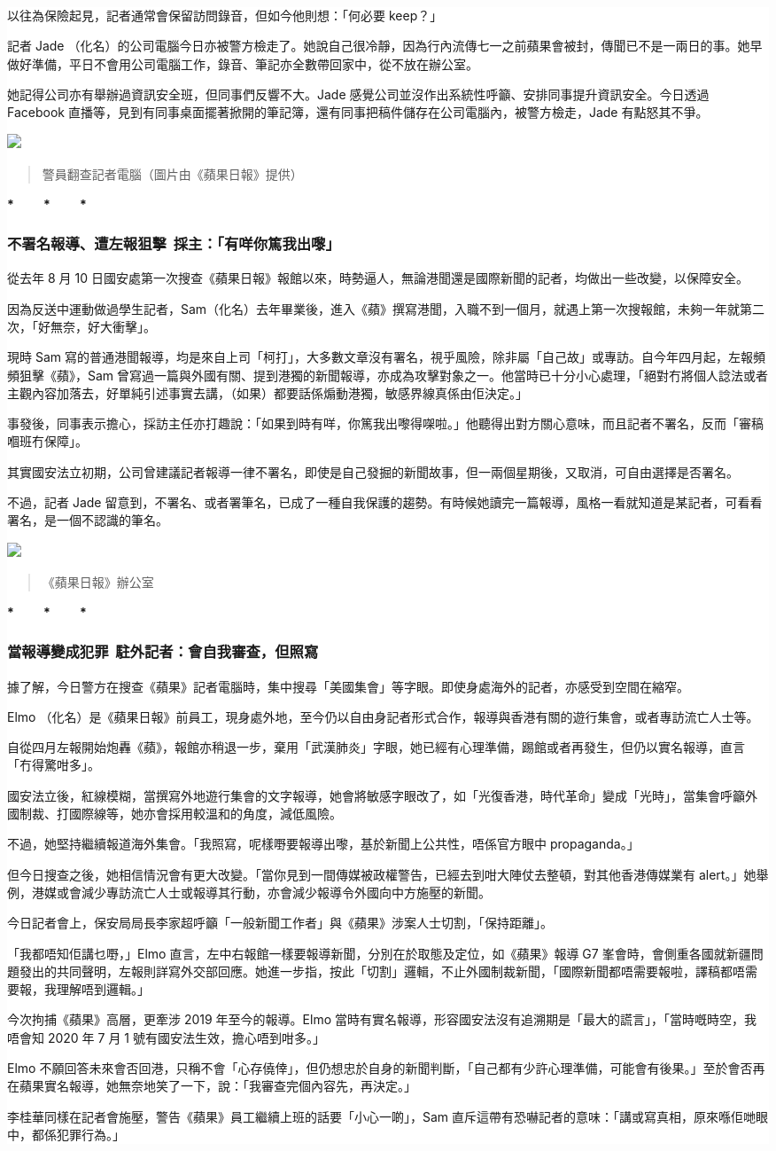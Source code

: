 以往為保險起見，記者通常會保留訪問錄音，但如今他則想：「何必要 keep？」

記者 Jade （化名）的公司電腦今日亦被警方檢走了。她說自己很冷靜，因為行內流傳七一之前蘋果會被封，傳聞已不是一兩日的事。她早做好準備，平日不會用公司電腦工作，錄音、筆記亦全數帶回家中，從不放在辦公室。

她記得公司亦有舉辦過資訊安全班，但同事們反響不大。Jade 感覺公司並沒作出系統性呼籲、安排同事提升資訊安全。今日透過 Facebook 直播等，見到有同事桌面擺著掀開的筆記簿，還有同事把稿件儲存在公司電腦內，被警方檢走，Jade 有點怒其不爭。

![](http://web.archive.org/web/2020im_/https://assets.thestandnews.com/media/photos/195879261_10160211005547448_5504935585202369767_n_97gpR.jpeg)
> 警員翻查記者電腦（圖片由《蘋果日報》提供）

**\*          \*          \***

### **不署名報導、遭左報狙擊  採主：「有咩你篤我出嚟」**

從去年 8 月 10 日國安處第一次搜查《蘋果日報》報館以來，時勢逼人，無論港聞還是國際新聞的記者，均做出一些改變，以保障安全。

因為反送中運動做過學生記者，Sam（化名）去年畢業後，進入《蘋》撰寫港聞，入職不到一個月，就遇上第一次搜報館，未夠一年就第二次，「好無奈，好大衝擊」。

現時 Sam 寫的普通港聞報導，均是來自上司「柯打」，大多數文章沒有署名，視乎風險，除非屬「自己故」或專訪。自今年四月起，左報頻頻狙擊《蘋》，Sam 曾寫過一篇與外國有關、提到港獨的新聞報導，亦成為攻擊對象之一。他當時已十分小心處理，「絕對冇將個人諗法或者主觀內容加落去，好單純引述事實去講，（如果）都要話係煽動港獨，敏感界線真係由佢決定。」

事發後，同事表示擔心，採訪主任亦打趣說：「如果到時有咩，你篤我出嚟得㗎啦。」他聽得出對方關心意味，而且記者不署名，反而「審稿嗰班冇保障」。

其實國安法立初期，公司曾建議記者報導一律不署名，即使是自己發掘的新聞故事，但一兩個星期後，又取消，可自由選擇是否署名。

不過，記者 Jade 留意到，不署名、或者署筆名，已成了一種自我保護的趨勢。有時候她讀完一篇報導，風格一看就知道是某記者，可看看署名，是一個不認識的筆名。

![](http://web.archive.org/web/2020im_/https://assets.thestandnews.com/media/photos/200104040_10223213173070073_4795185407918166922_n_WJ8gX.jpeg)
> 《蘋果日報》辦公室

**\*          \*          \***

### **當報導變成犯罪  駐外記者：會自我審查，但照寫**

據了解，今日警方在搜查《蘋果》記者電腦時，集中搜尋「美國集會」等字眼。即使身處海外的記者，亦感受到空間在縮窄。

Elmo （化名）是《蘋果日報》前員工，現身處外地，至今仍以自由身記者形式合作，報導與香港有關的遊行集會，或者專訪流亡人士等。

自從四月左報開始炮轟《蘋》，報館亦稍退一步，棄用「武漢肺炎」字眼，她已經有心理準備，踢館或者再發生，但仍以實名報導，直言「冇得驚咁多」。

國安法立後，紅線模糊，當撰寫外地遊行集會的文字報導，她會將敏感字眼改了，如「光復香港，時代革命」變成「光時」，當集會呼籲外國制裁、打國際線等，她亦會採用較溫和的角度，減低風險。

不過，她堅持繼續報道海外集會。「我照寫，呢樣嘢要報導出嚟，基於新聞上公共性，唔係官方眼中 propaganda。」

但今日搜查之後，她相信情況會有更大改變。「當你見到一間傳媒被政權警告，已經去到咁大陣仗去整頓，對其他香港傳媒業有 alert。」她舉例，港媒或會減少專訪流亡人士或報導其行動，亦會減少報導令外國向中方施壓的新聞。

今日記者會上，保安局局長李家超呼籲「一般新聞工作者」與《蘋果》涉案人士切割，「保持距離」。

「我都唔知佢講乜嘢，」Elmo 直言，左中右報館一樣要報導新聞，分別在於取態及定位，如《蘋果》報導 G7 峯會時，會側重各國就新疆問題發出的共同聲明，左報則詳寫外交部回應。她進一步指，按此「切割」邏輯，不止外國制裁新聞，「國際新聞都唔需要報啦，譯稿都唔需要報，我理解唔到邏輯。」

今次拘捕《蘋果》高層，更牽涉 2019 年至今的報導。Elmo 當時有實名報導，形容國安法沒有追溯期是「最大的謊言」，「當時嘅時空，我唔會知 2020 年 7 月 1 號有國安法生效，擔心唔到咁多。」

Elmo 不願回答未來會否回港，只稱不會「心存僥倖」，但仍想忠於自身的新聞判斷，「自己都有少許心理準備，可能會有後果。」至於會否再在蘋果實名報導，她無奈地笑了一下，說：「我審查完個內容先，再決定。」

李桂華同樣在記者會施壓，警告《蘋果》員工繼續上班的話要「小心一啲」，Sam 直斥這帶有恐嚇記者的意味：「講或寫真相，原來喺佢哋眼中，都係犯罪行為。」

